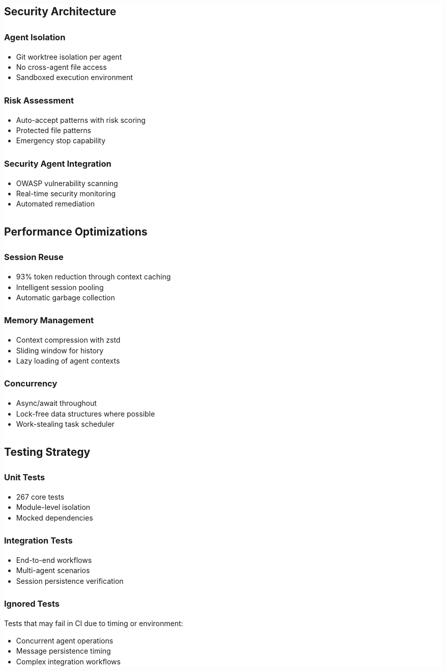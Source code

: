 ## Security Architecture

### Agent Isolation
- Git worktree isolation per agent
- No cross-agent file access
- Sandboxed execution environment

### Risk Assessment
- Auto-accept patterns with risk scoring
- Protected file patterns
- Emergency stop capability

### Security Agent Integration
- OWASP vulnerability scanning
- Real-time security monitoring
- Automated remediation

## Performance Optimizations

### Session Reuse
- 93% token reduction through context caching
- Intelligent session pooling
- Automatic garbage collection

### Memory Management
- Context compression with zstd
- Sliding window for history
- Lazy loading of agent contexts

### Concurrency
- Async/await throughout
- Lock-free data structures where possible
- Work-stealing task scheduler

## Testing Strategy

### Unit Tests
- 267 core tests
- Module-level isolation
- Mocked dependencies

### Integration Tests
- End-to-end workflows
- Multi-agent scenarios
- Session persistence verification

### Ignored Tests
Tests that may fail in CI due to timing or environment:
- Concurrent agent operations
- Message persistence timing
- Complex integration workflows
